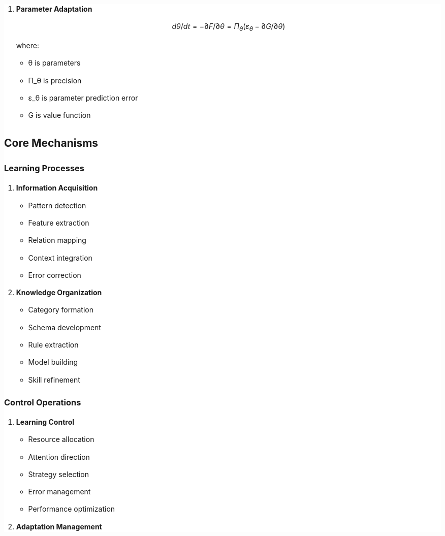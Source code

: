 1. **Parameter Adaptation**

   ```math

   dθ/dt = -∂F/∂θ = Π_θ(ε_θ - ∂G/∂θ)

   ```

   where:

   - θ is parameters

   - Π_θ is precision

   - ε_θ is parameter prediction error

   - G is value function

## Core Mechanisms

### Learning Processes

1. **Information Acquisition**

   - Pattern detection

   - Feature extraction

   - Relation mapping

   - Context integration

   - Error correction

1. **Knowledge Organization**

   - Category formation

   - Schema development

   - Rule extraction

   - Model building

   - Skill refinement

### Control Operations

1. **Learning Control**

   - Resource allocation

   - Attention direction

   - Strategy selection

   - Error management

   - Performance optimization

1. **Adaptation Management**
